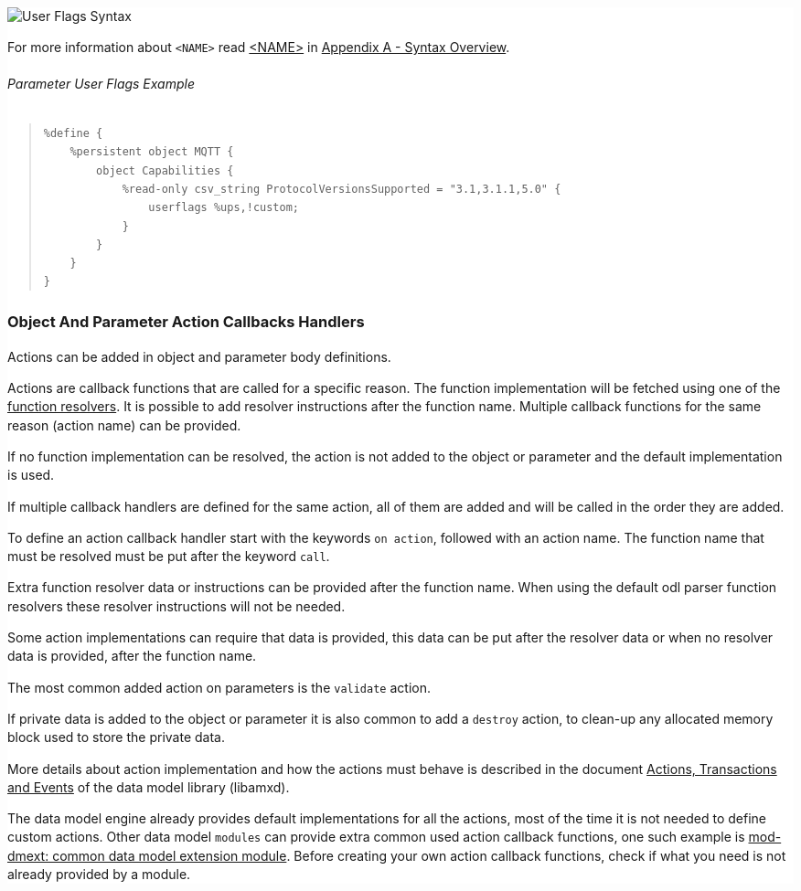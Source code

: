 ![User Flags Syntax](doc/railroad/userflags.svg "user flags")<br>

For more information about `<NAME>` read [\<NAME\>](#name) in [Appendix A - Syntax Overview](#appendix-a-syntax-overview).<br>

###### Parameter User Flags Example

> ```
> %define {
>     %persistent object MQTT {
>         object Capabilities {
>             %read-only csv_string ProtocolVersionsSupported = "3.1,3.1.1,5.0" {
>                 userflags %ups,!custom;
>             }
>         }
>     }
> }
> ```

### Object And Parameter Action Callbacks Handlers

Actions can be added in object and parameter body definitions.

Actions are callback functions that are called for a specific reason. The function implementation will be fetched using one of the [function resolvers](#function-resolving). It is possible to add resolver instructions after the function name. Multiple callback functions for the same reason (action name) can be provided.

If no function implementation can be resolved, the action is not added to the object or parameter and the default implementation is used.

If multiple callback handlers are defined for the same action, all of them are added and will be called in the order they are added.

To define an action callback handler start with the keywords `on action`, followed with an action name. The function name that must be resolved must be put after the keyword `call`.

Extra function resolver data or instructions can be provided after the function name. When using the default odl parser function resolvers these resolver instructions will not be needed. 

Some action implementations can require that data is provided, this data can be put after the resolver data or when no resolver data is provided, after the function name. 

The most common added action on parameters is the `validate` action.

If private data is added to the object or parameter it is also common to add a `destroy` action, to clean-up any allocated memory block used to store the private data.

More details about action implementation and how the actions must behave is described in the document [Actions, Transactions and Events](https://gitlab.com/prpl-foundation/components/ambiorix/libraries/libamxd/-/blob/main/doc/actions_transactions_events.md) of the data model library (libamxd).

The data model engine already provides default implementations for all the actions, most of the time it is not needed to define custom actions. Other data model `modules` can provide extra common used action callback functions, one such example is [mod-dmext: common data model extension module](https://gitlab.com/prpl-foundation/components/core/modules/mod-dmext). Before creating your own action callback functions, check if what you need is not already provided by a module.
